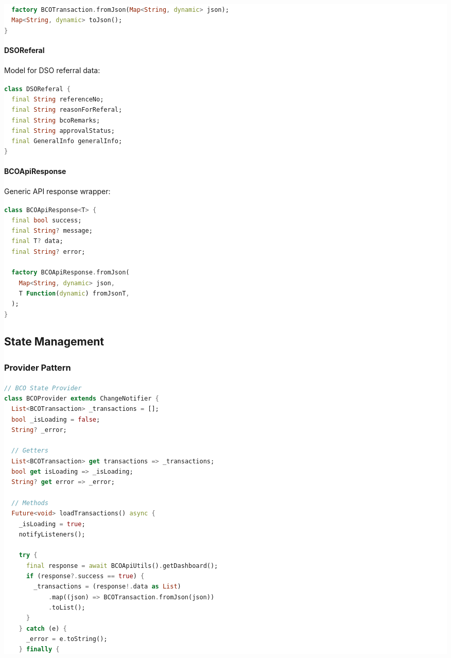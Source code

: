 ```dart
  factory BCOTransaction.fromJson(Map<String, dynamic> json);
  Map<String, dynamic> toJson();
}
```

#### DSOReferal
Model for DSO referral data:
```dart
class DSOReferal {
  final String referenceNo;
  final String reasonForReferal;
  final String bcoRemarks;
  final String approvalStatus;
  final GeneralInfo generalInfo;
}
```

#### BCOApiResponse
Generic API response wrapper:
```dart
class BCOApiResponse<T> {
  final bool success;
  final String? message;
  final T? data;
  final String? error;
  
  factory BCOApiResponse.fromJson(
    Map<String, dynamic> json,
    T Function(dynamic) fromJsonT,
  );
}
```

## State Management

### Provider Pattern
```dart
// BCO State Provider
class BCOProvider extends ChangeNotifier {
  List<BCOTransaction> _transactions = [];
  bool _isLoading = false;
  String? _error;
  
  // Getters
  List<BCOTransaction> get transactions => _transactions;
  bool get isLoading => _isLoading;
  String? get error => _error;
  
  // Methods
  Future<void> loadTransactions() async {
    _isLoading = true;
    notifyListeners();
    
    try {
      final response = await BCOApiUtils().getDashboard();
      if (response?.success == true) {
        _transactions = (response!.data as List)
            .map((json) => BCOTransaction.fromJson(json))
            .toList();
      }
    } catch (e) {
      _error = e.toString();
    } finally {
```